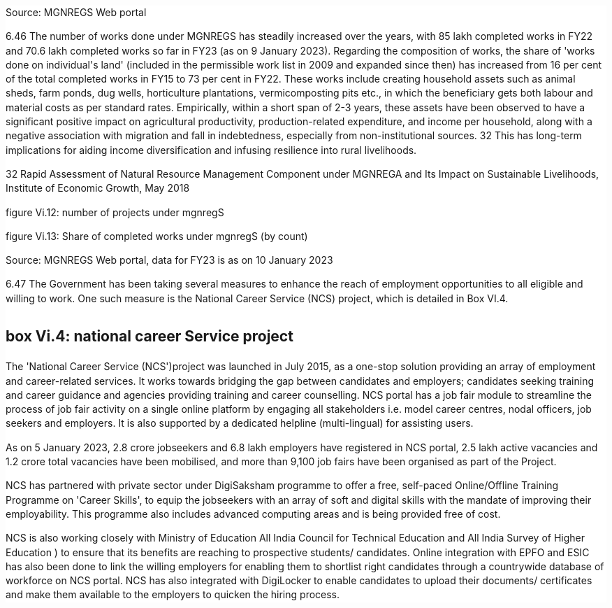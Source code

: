 

Source: MGNREGS Web portal

6.46 The number of works done under MGNREGS has steadily increased over the years, with 85 lakh completed works in FY22 and 70.6 lakh completed works so far in FY23 (as on 9 January 2023). Regarding the composition of works, the share of 'works done on individual's land' (included in the permissible work list in 2009 and expanded since then) has increased from 16 per cent of the total completed works in FY15 to 73 per cent in FY22. These works include creating household assets such as animal sheds, farm ponds, dug wells, horticulture plantations, vermicomposting pits etc., in which the beneficiary gets both labour and material costs as per standard rates. Empirically, within a short span of 2-3 years, these assets have been observed to have a significant positive impact on agricultural productivity, production-related expenditure, and income per household, along with a negative association with migration and fall in indebtedness, especially from non-institutional sources. 32 This has long-term implications for aiding income diversification and infusing resilience into rural livelihoods.

32  Rapid Assessment of Natural Resource Management Component under MGNREGA and Its Impact on Sustainable Livelihoods, Institute of Economic Growth, May 2018

figure Vi.12: number of projects under mgnregS



figure Vi.13: Share of completed works under mgnregS (by count)



Source: MGNREGS Web portal, data for FY23 is as on 10 January 2023

6.47 The Government has been taking several measures to enhance the reach of employment opportunities to all eligible and willing to work. One such measure is the National Career Service (NCS) project, which is detailed in Box VI.4.

## box Vi.4: national career Service project

The  'National  Career  Service  (NCS')project  was  launched  in  July  2015,  as  a  one-stop  solution providing an array of employment and career-related services. It works towards bridging the gap between candidates and employers; candidates seeking training and career guidance and agencies providing training and career counselling. NCS portal has a job fair module to streamline the process of job fair activity on a single online platform by engaging all stakeholders i.e. model career centres, nodal officers, job seekers and employers. It is also supported by a dedicated helpline (multi-lingual) for assisting users.

As on 5 January 2023, 2.8 crore jobseekers and 6.8 lakh employers have registered in NCS portal, 2.5 lakh active vacancies and 1.2 crore total vacancies have been mobilised, and more than 9,100 job fairs have been organised as part of the Project.

NCS has partnered with private sector under DigiSaksham programme to offer a free, self-paced Online/Offline Training Programme on 'Career Skills', to equip the jobseekers with an array of soft and digital skills with the mandate of improving their employability. This programme also includes advanced computing areas and is being provided free of cost.

NCS is also working closely with Ministry of Education  All India Council for Technical Education and All India Survey of Higher Education ) to ensure that its benefits are reaching to prospective students/ candidates. Online integration with EPFO and ESIC has also been done to link the willing employers for enabling them to shortlist right candidates through a countrywide database of workforce on NCS portal. NCS has also integrated with DigiLocker to enable candidates to upload their documents/ certificates and make them available to the employers to quicken the hiring process.
